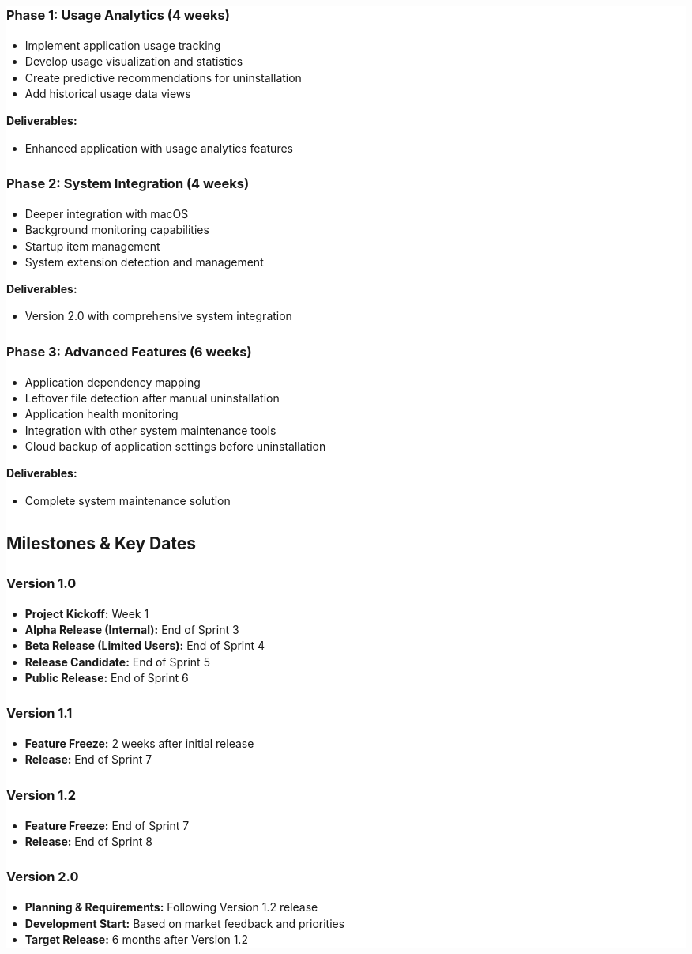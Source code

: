 ### Phase 1: Usage Analytics (4 weeks)
- Implement application usage tracking
- Develop usage visualization and statistics
- Create predictive recommendations for uninstallation
- Add historical usage data views

**Deliverables:**
- Enhanced application with usage analytics features

### Phase 2: System Integration (4 weeks)
- Deeper integration with macOS
- Background monitoring capabilities
- Startup item management
- System extension detection and management

**Deliverables:**
- Version 2.0 with comprehensive system integration

### Phase 3: Advanced Features (6 weeks)
- Application dependency mapping
- Leftover file detection after manual uninstallation
- Application health monitoring
- Integration with other system maintenance tools
- Cloud backup of application settings before uninstallation

**Deliverables:**
- Complete system maintenance solution

## Milestones & Key Dates

### Version 1.0
- **Project Kickoff:** Week 1
- **Alpha Release (Internal):** End of Sprint 3
- **Beta Release (Limited Users):** End of Sprint 4
- **Release Candidate:** End of Sprint 5
- **Public Release:** End of Sprint 6

### Version 1.1
- **Feature Freeze:** 2 weeks after initial release
- **Release:** End of Sprint 7

### Version 1.2
- **Feature Freeze:** End of Sprint 7
- **Release:** End of Sprint 8

### Version 2.0
- **Planning & Requirements:** Following Version 1.2 release
- **Development Start:** Based on market feedback and priorities
- **Target Release:** 6 months after Version 1.2
